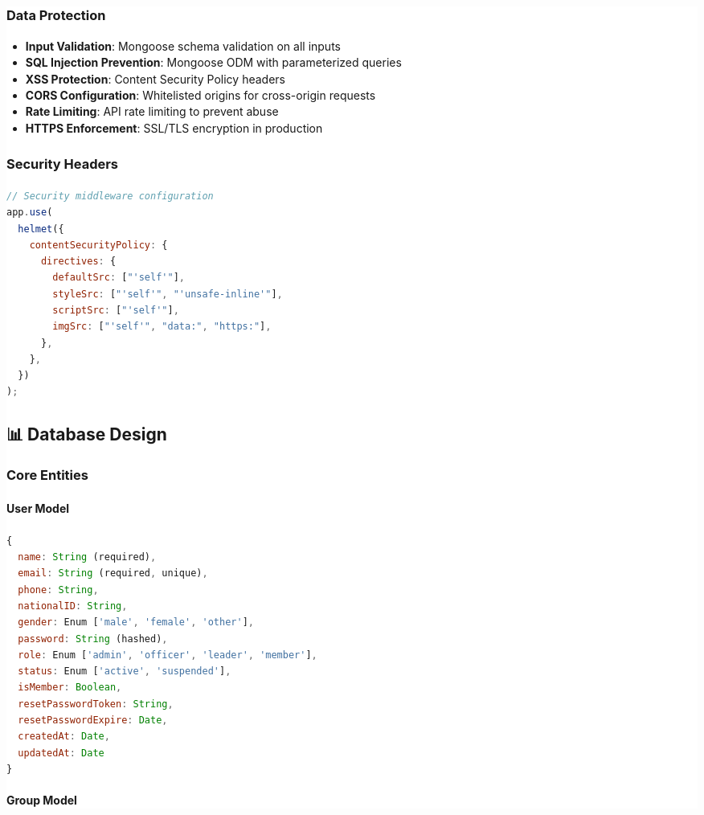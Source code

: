 ### Data Protection

- **Input Validation**: Mongoose schema validation on all inputs
- **SQL Injection Prevention**: Mongoose ODM with parameterized queries
- **XSS Protection**: Content Security Policy headers
- **CORS Configuration**: Whitelisted origins for cross-origin requests
- **Rate Limiting**: API rate limiting to prevent abuse
- **HTTPS Enforcement**: SSL/TLS encryption in production

### Security Headers

```javascript
// Security middleware configuration
app.use(
  helmet({
    contentSecurityPolicy: {
      directives: {
        defaultSrc: ["'self'"],
        styleSrc: ["'self'", "'unsafe-inline'"],
        scriptSrc: ["'self'"],
        imgSrc: ["'self'", "data:", "https:"],
      },
    },
  })
);
```

## 📊 Database Design

### Core Entities

#### User Model

```javascript
{
  name: String (required),
  email: String (required, unique),
  phone: String,
  nationalID: String,
  gender: Enum ['male', 'female', 'other'],
  password: String (hashed),
  role: Enum ['admin', 'officer', 'leader', 'member'],
  status: Enum ['active', 'suspended'],
  isMember: Boolean,
  resetPasswordToken: String,
  resetPasswordExpire: Date,
  createdAt: Date,
  updatedAt: Date
}
```

#### Group Model
